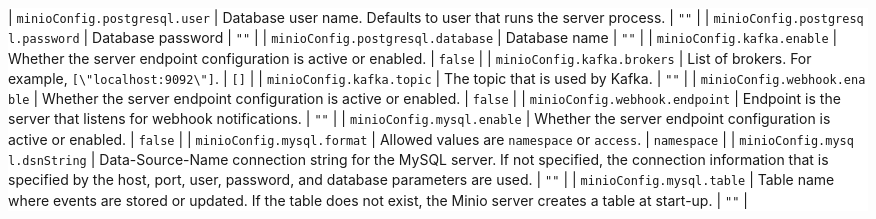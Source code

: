 | `minioConfig.postgresql.user`                            | Database user name. Defaults to user that runs the server process.                                                                                                                                                                                                                                                                                                                  | `""`                           |
| `minioConfig.postgresql.password`                        | Database password                                                                                                                                                                                                                                                                                                                                                                   | `""`                           |
| `minioConfig.postgresql.database`                        | Database name                                                                                                                                                                                                                                                                                                                                                                       | `""`                           |
| `minioConfig.kafka.enable`                               | Whether the server endpoint configuration is active or enabled.                                                                                                                                                                                                                                                                                                                     | `false`                        |
| `minioConfig.kafka.brokers`                              | List of brokers. For example, `[\"localhost:9092\"]`.                                                                                                                                                                                                                                                                                                                               | `[]`                           |
| `minioConfig.kafka.topic`                                | The topic that is used by Kafka.                                                                                                                                                                                                                                                                                                                                                    | `""`                           |
| `minioConfig.webhook.enable`                             | Whether the server endpoint configuration is active or enabled.                                                                                                                                                                                                                                                                                                                     | `false`                        |
| `minioConfig.webhook.endpoint`                           | Endpoint is the server that listens for webhook notifications.                                                                                                                                                                                                                                                                                                                      | `""`                           |
| `minioConfig.mysql.enable`                               | Whether the server endpoint configuration is active or enabled.                                                                                                                                                                                                                                                                                                                     | `false`                        |
| `minioConfig.mysql.format`                               | Allowed values are `namespace` or `access`.                                                                                                                                                                                                                                                                                                                                         | `namespace`                    |
| `minioConfig.mysql.dsnString`                            | Data-Source-Name connection string for the MySQL server. If not specified, the connection information that is specified by the host, port, user, password, and database parameters are used.                                                                                                                                                                                        | `""`                           |
| `minioConfig.mysql.table`                                | Table name where events are stored or updated. If the table does not exist, the Minio server creates a table at start-up.                                                                                                                                                                                                                                                           | `""`                           |